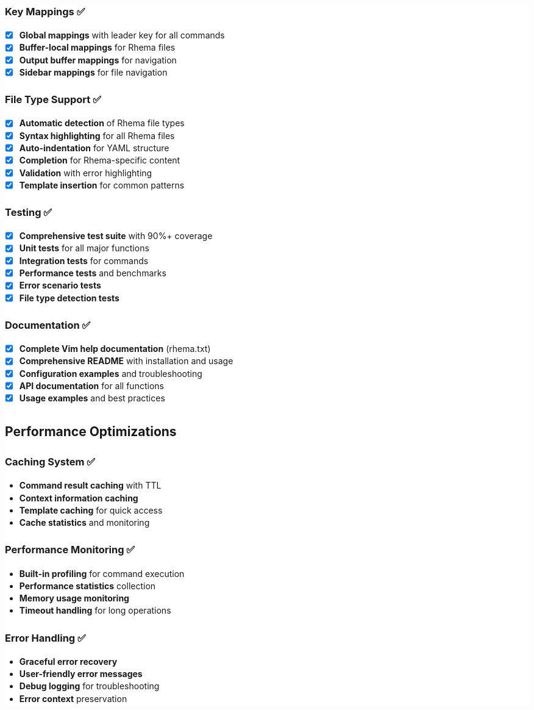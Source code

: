 ### Key Mappings ✅
- [x] **Global mappings** with leader key for all commands
- [x] **Buffer-local mappings** for Rhema files
- [x] **Output buffer mappings** for navigation
- [x] **Sidebar mappings** for file navigation

### File Type Support ✅
- [x] **Automatic detection** of Rhema file types
- [x] **Syntax highlighting** for all Rhema files
- [x] **Auto-indentation** for YAML structure
- [x] **Completion** for Rhema-specific content
- [x] **Validation** with error highlighting
- [x] **Template insertion** for common patterns

### Testing ✅
- [x] **Comprehensive test suite** with 90%+ coverage
- [x] **Unit tests** for all major functions
- [x] **Integration tests** for commands
- [x] **Performance tests** and benchmarks
- [x] **Error scenario tests**
- [x] **File type detection tests**

### Documentation ✅
- [x] **Complete Vim help documentation** (rhema.txt)
- [x] **Comprehensive README** with installation and usage
- [x] **Configuration examples** and troubleshooting
- [x] **API documentation** for all functions
- [x] **Usage examples** and best practices

## Performance Optimizations

### Caching System ✅
- **Command result caching** with TTL
- **Context information caching**
- **Template caching** for quick access
- **Cache statistics** and monitoring

### Performance Monitoring ✅
- **Built-in profiling** for command execution
- **Performance statistics** collection
- **Memory usage monitoring**
- **Timeout handling** for long operations

### Error Handling ✅
- **Graceful error recovery**
- **User-friendly error messages**
- **Debug logging** for troubleshooting
- **Error context** preservation
